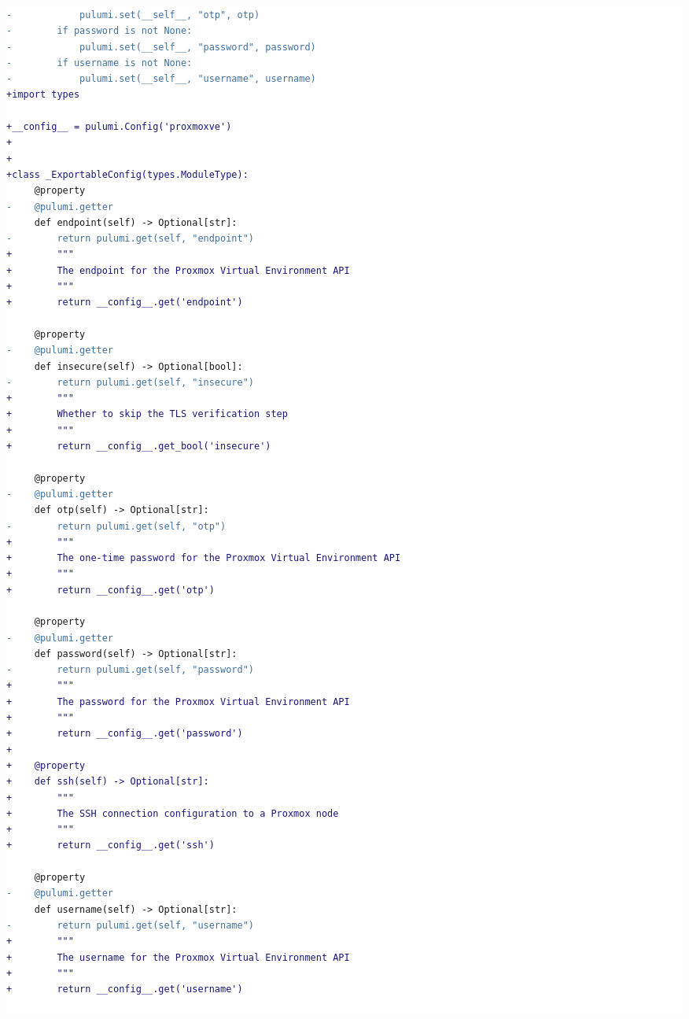 ```diff
-            pulumi.set(__self__, "otp", otp)
-        if password is not None:
-            pulumi.set(__self__, "password", password)
-        if username is not None:
-            pulumi.set(__self__, "username", username)
+import types
 
+__config__ = pulumi.Config('proxmoxve')
+
+
+class _ExportableConfig(types.ModuleType):
     @property
-    @pulumi.getter
     def endpoint(self) -> Optional[str]:
-        return pulumi.get(self, "endpoint")
+        """
+        The endpoint for the Proxmox Virtual Environment API
+        """
+        return __config__.get('endpoint')
 
     @property
-    @pulumi.getter
     def insecure(self) -> Optional[bool]:
-        return pulumi.get(self, "insecure")
+        """
+        Whether to skip the TLS verification step
+        """
+        return __config__.get_bool('insecure')
 
     @property
-    @pulumi.getter
     def otp(self) -> Optional[str]:
-        return pulumi.get(self, "otp")
+        """
+        The one-time password for the Proxmox Virtual Environment API
+        """
+        return __config__.get('otp')
 
     @property
-    @pulumi.getter
     def password(self) -> Optional[str]:
-        return pulumi.get(self, "password")
+        """
+        The password for the Proxmox Virtual Environment API
+        """
+        return __config__.get('password')
+
+    @property
+    def ssh(self) -> Optional[str]:
+        """
+        The SSH connection configuration to a Proxmox node
+        """
+        return __config__.get('ssh')
 
     @property
-    @pulumi.getter
     def username(self) -> Optional[str]:
-        return pulumi.get(self, "username")
+        """
+        The username for the Proxmox Virtual Environment API
+        """
+        return __config__.get('username')
 
```